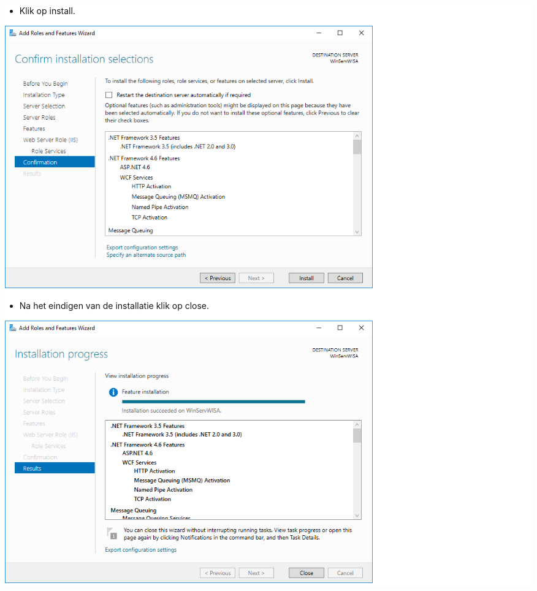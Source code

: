 * Klik op install.
<img src="../Afbeeldingen/IIS_ASP_NET/IIS_13.PNG" width=600>

* Na het eindigen van de installatie klik op close.
<img src="../Afbeeldingen/IIS_ASP_NET/IIS_15.PNG" width=600>
